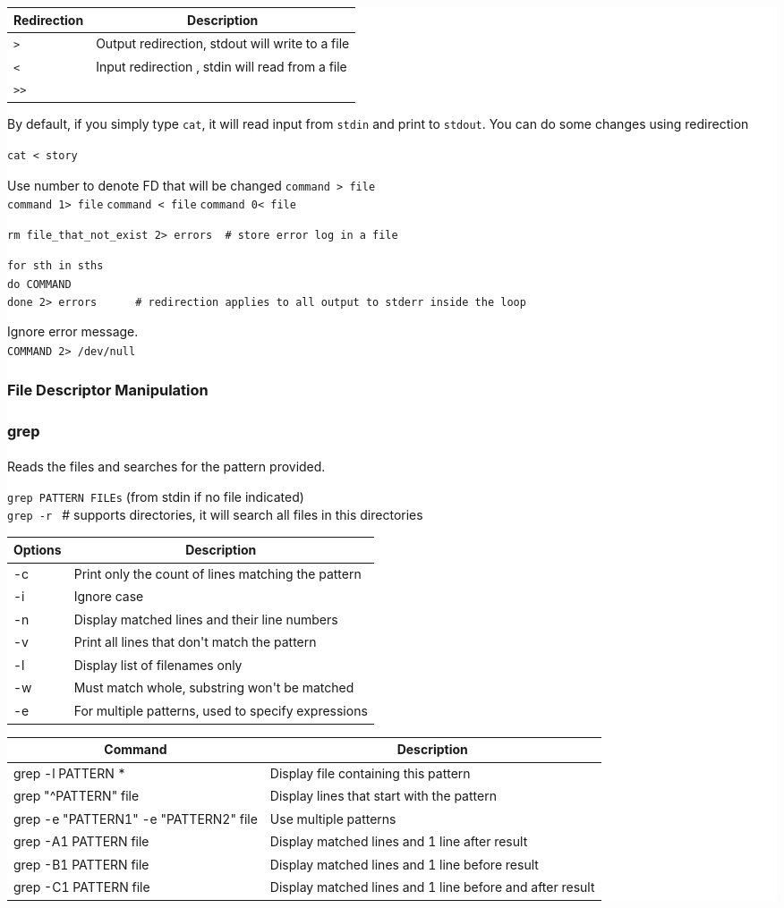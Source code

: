 Redirection         | Description  
--                  | --  
`>`                 | Output redirection, stdout will write to a file 
`<`                 | Input redirection , stdin will read from a file 
`>>`                |

By default, if you simply type `cat`, it will read input from `stdin` and print to `stdout`. You can do some changes using redirection  

`cat < story`

Use number to denote FD that will be changed
`command > file`  
`command 1> file`
`command < file`
`command 0< file`

`rm file_that_not_exist 2> errors  # store error log in a file`
```
for sth in sths
do COMMAND
done 2> errors      # redirection applies to all output to stderr inside the loop
```

Ignore error message.  
`COMMAND 2> /dev/null`




### File Descriptor Manipulation


### grep
Reads the files and searches for the pattern provided.

`grep PATTERN FILEs` (from stdin if no file indicated)  
`grep -r `     # supports directories, it will search all files in this directories


Options             | Description  
--                  | --  
-c                  | Print only the count of lines matching the pattern
-i                  | Ignore case
-n                  | Display matched lines and their line numbers
-v                  | Print all lines that don't match the pattern
-l                  | Display list of filenames only
-w                  | Must match whole, substring won't be matched
-e                  | For multiple patterns, used to specify expressions



Command                 | Description  
--                      | --  
grep -l PATTERN *       | Display file containing this pattern
grep "^PATTERN" file    | Display lines that start with the pattern
grep -e "PATTERN1" -e "PATTERN2" file | Use multiple patterns
grep -A1 PATTERN file   | Display matched lines and 1 line after result
grep -B1 PATTERN file   | Display matched lines and 1 line before result
grep -C1 PATTERN file   | Display matched lines and 1 line before and after result
